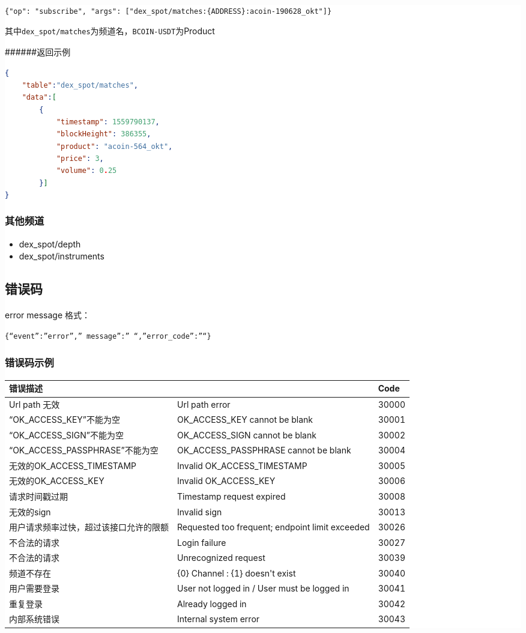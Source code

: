```
{"op": "subscribe", "args": ["dex_spot/matches:{ADDRESS}:acoin-190628_okt"]}
```

其中`dex_spot/matches`为频道名，`BCOIN-USDT`为Product

######返回示例

```JSON
{
    "table":"dex_spot/matches",
    "data":[
        {
            "timestamp": 1559790137,
            "blockHeight": 386355,
            "product": "acoin-564_okt",
            "price": 3,
            "volume": 0.25
        }] 
} 
```

### 其他频道

- dex_spot/depth
- dex_spot/instruments

## 错误码

error message 格式：

```
{“event”:”error”,” message”:” “,”error_code”:”“}
```

### 错误码示例

| 错误描述                               |                                                 | Code  |
| :------------------------------------- | :---------------------------------------------- | :---- |
| Url path 无效                          | Url path error                                  | 30000 |
| “OK_ACCESS_KEY”不能为空                | OK_ACCESS_KEY cannot be blank                   | 30001 |
| “OK_ACCESS_SIGN”不能为空               | OK_ACCESS_SIGN cannot be blank                  | 30002 |
| “OK_ACCESS_PASSPHRASE”不能为空         | OK_ACCESS_PASSPHRASE cannot be blank            | 30004 |
| 无效的OK_ACCESS_TIMESTAMP              | Invalid OK_ACCESS_TIMESTAMP                     | 30005 |
| 无效的OK_ACCESS_KEY                    | Invalid OK_ACCESS_KEY                           | 30006 |
| 请求时间戳过期                         | Timestamp request expired                       | 30008 |
| 无效的sign                             | Invalid sign                                    | 30013 |
| 用户请求频率过快，超过该接口允许的限额 | Requested too frequent; endpoint limit exceeded | 30026 |
| 不合法的请求                           | Login failure                                   | 30027 |
| 不合法的请求                           | Unrecognized request                            | 30039 |
| 频道不存在                             | {0} Channel : {1} doesn't exist                 | 30040 |
| 用户需要登录                           | User not logged in / User must be logged in     | 30041 |
| 重复登录                               | Already logged in                               | 30042 |
| 内部系统错误                           | Internal system error                           | 30043 |
